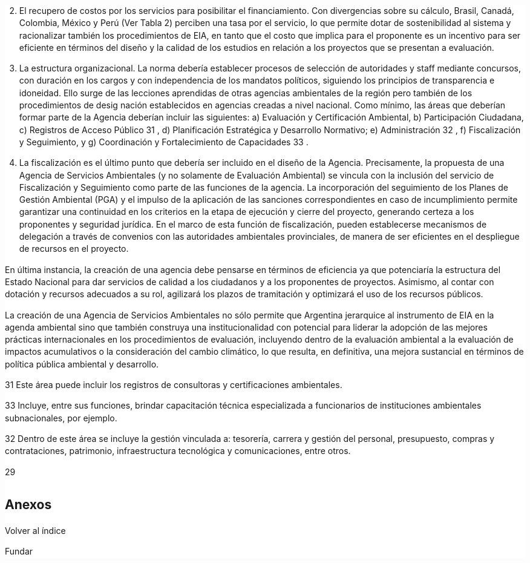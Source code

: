 2) El recupero de costos por los servicios para posibilitar el financiamiento. Con divergencias sobre su cálculo, Brasil, Canadá, Colombia, México y Perú (Ver Tabla 2) perciben una tasa por el servicio, lo que permite dotar de sostenibilidad al sistema y racionalizar también los procedimientos de EIA, en tanto que el costo que implica para el proponente es un incentivo para ser eficiente en términos del diseño y la calidad de los estudios en relación a los proyectos que se presentan a evaluación.

3) La estructura organizacional. La norma debería establecer procesos de selección de autoridades y staff mediante concursos, con duración en los cargos y con independencia de los mandatos políticos, siguiendo los principios de transparencia e idoneidad. Ello surge de las lecciones aprendidas de otras agencias ambientales de la región pero también de los procedimientos de desig nación establecidos en agencias creadas a nivel nacional. Como mínimo, las áreas que deberían formar parte de la Agencia deberían incluir las siguientes: a) Evaluación y Certificación Ambiental, b) Participación Ciudadana, c) Registros de Acceso Público 31 , d) Planificación Estratégica y Desarrollo Normativo; e) Administración 32 , f) Fiscalización y Seguimiento, y g) Coordinación y Fortalecimiento de Capacidades 33 .

4) La  fiscalización es  el  último  punto  que  debería  ser  incluido  en  el  diseño  de  la  Agencia. Precisamente, la propuesta de una Agencia de Servicios Ambientales (y no solamente de Evaluación Ambiental) se vincula con la inclusión del servicio de Fiscalización y Seguimiento como parte de las funciones de la agencia. La incorporación del seguimiento de los Planes de Gestión Ambiental (PGA) y el impulso de la aplicación de las sanciones correspondientes en caso de incumplimiento permite garantizar una continuidad en los criterios en la etapa de ejecución y cierre del proyecto, generando certeza a los proponentes y seguridad jurídica. En el marco de esta función de fiscalización, pueden establecerse mecanismos de delegación a través de convenios con las autoridades ambientales provinciales, de manera de ser eficientes en el despliegue de recursos en el proyecto.

En última instancia, la creación de una agencia debe pensarse en términos de eficiencia ya que potenciaría la estructura del Estado Nacional para dar servicios de calidad a los ciudadanos y a los proponentes de proyectos. Asimismo, al contar con dotación y recursos adecuados a su rol, agilizará los plazos de tramitación y optimizará el uso de los recursos públicos.

La creación de una Agencia de Servicios Ambientales no sólo permite que Argentina jerarquice al instrumento de EIA en la agenda ambiental sino que también construya una institucionalidad con potencial para liderar la adopción de las mejores prácticas internacionales en los procedimientos de evaluación, incluyendo dentro de la evaluación ambiental a la evaluación de impactos acumulativos o la consideración del cambio climático, lo que resulta, en definitiva, una mejora sustancial en términos de política pública ambiental y desarrollo.

31 Este área puede incluir los registros de consultoras y certificaciones ambientales.

33 Incluye, entre sus funciones, brindar capacitación técnica especializada a funcionarios de instituciones ambientales subnacionales, por ejemplo.

32 Dentro de este área se incluye la gestión vinculada a: tesorería, carrera y gestión del personal, presupuesto, compras y contrataciones, patrimonio, infraestructura tecnológica y comunicaciones, entre otros.

29

## Anexos

Volver al índice

Fundar
